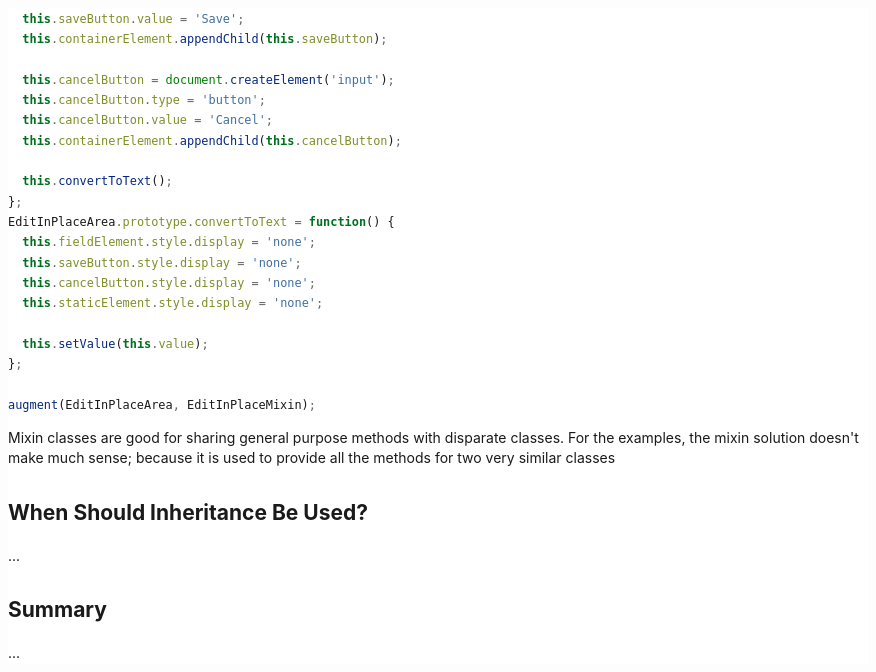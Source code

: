 ```js
  this.saveButton.value = 'Save';
  this.containerElement.appendChild(this.saveButton);

  this.cancelButton = document.createElement('input');
  this.cancelButton.type = 'button';
  this.cancelButton.value = 'Cancel';
  this.containerElement.appendChild(this.cancelButton);

  this.convertToText();
};
EditInPlaceArea.prototype.convertToText = function() {
  this.fieldElement.style.display = 'none';
  this.saveButton.style.display = 'none';
  this.cancelButton.style.display = 'none';
  this.staticElement.style.display = 'none';

  this.setValue(this.value);
};

augment(EditInPlaceArea, EditInPlaceMixin);
```

Mixin classes are good for sharing general purpose methods with disparate classes. For the examples, the mixin solution doesn't make much sense; because it is used to provide all the methods for two very similar classes

## When Should Inheritance Be Used?
...
## Summary
...